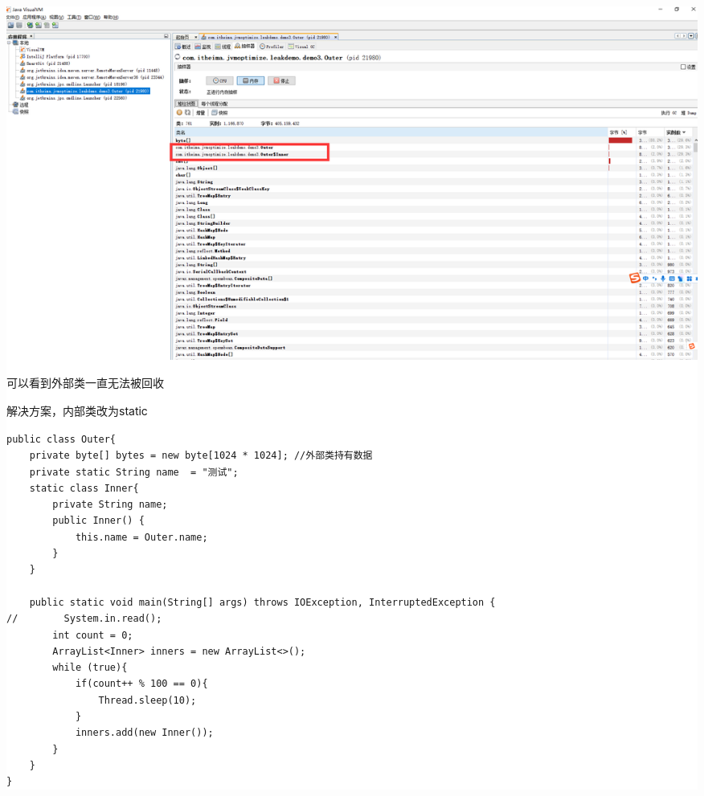 ![](../../img/in-post/JVM_2.assets/20231106150431.png)

可以看到外部类一直无法被回收

解决方案，内部类改为static

```
public class Outer{
    private byte[] bytes = new byte[1024 * 1024]; //外部类持有数据
    private static String name  = "测试";
    static class Inner{
        private String name;
        public Inner() {
            this.name = Outer.name;
        }
    }

    public static void main(String[] args) throws IOException, InterruptedException {
//        System.in.read();
        int count = 0;
        ArrayList<Inner> inners = new ArrayList<>();
        while (true){
            if(count++ % 100 == 0){
                Thread.sleep(10);
            }
            inners.add(new Inner());
        }
    }
}
```
